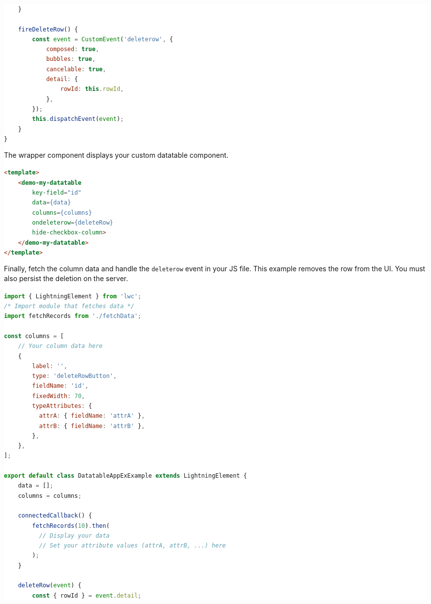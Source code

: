 ```javascript
    }

    fireDeleteRow() {
        const event = CustomEvent('deleterow', {
            composed: true,
            bubbles: true,
            cancelable: true,
            detail: {
                rowId: this.rowId,
            },
        });
        this.dispatchEvent(event);
    }
}
```

The wrapper component displays your custom datatable component.

```html
<template>
    <demo-my-datatable
        key-field="id"
        data={data}
        columns={columns}
        ondeleterow={deleteRow}
        hide-checkbox-column>
    </demo-my-datatable>
</template>
```

Finally, fetch the column data and handle the `deleterow` event in your JS file. This example removes the row from the UI. You must also persist the deletion on the server.

```javascript
import { LightningElement } from 'lwc';
/* Import module that fetches data */
import fetchRecords from './fetchData';

const columns = [
    // Your column data here
    {
        label: '',
        type: 'deleteRowButton',
        fieldName: 'id',
        fixedWidth: 70,
        typeAttributes: {
          attrA: { fieldName: 'attrA' },
          attrB: { fieldName: 'attrB' },
        },
    },
];

export default class DatatableAppExExample extends LightningElement {
    data = [];
    columns = columns;

    connectedCallback() {
        fetchRecords(10).then(
          // Display your data
          // Set your attribute values (attrA, attrB, ...) here
        );
    }

    deleteRow(event) {
        const { rowId } = event.detail;
```